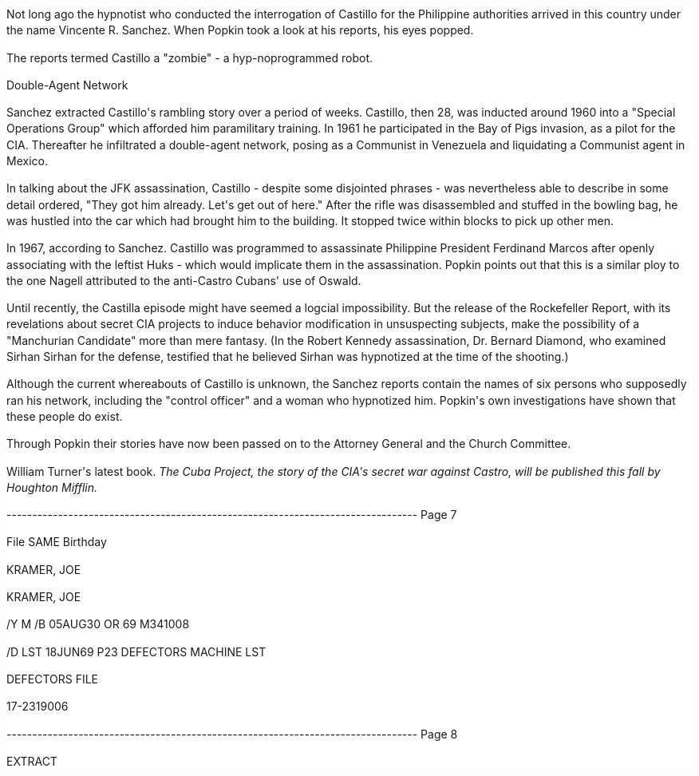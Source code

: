 Not long ago the hypnotist who conducted the interrogation of Castillo for the Philippine authorities arrived in this country under the name Vincente R. Sanchez. When Popkin took a look at his reports, his eyes popped.

The reports termed Castillo a "zombie" - a hyp-noprogrammed robot.

Double-Agent Network

Sanchez extracted Castillo's rambling story over a period of weeks. Castillo, then 28, was inducted around 1960 into a "Special Operations Group" which afforded him paramilitary training. In 1961 he participated in the Bay of Pigs invasion, as a pilot for the CIA. Thereafter he infiltrated a double-agent network, posing as a Communist in Venezuela and liquidating a Communist agent in Mexico.

In talking about the JFK assassination, Castillo - despite some disjointed phrases - was nevertheless able to describe in some detail ordered, "They got him already. Let's get out of here." After the rifle was disassembled and stuffed in the bowling bag, he was hustled into the car which had brought him to the building. It stopped twice within blocks to pick up other men.

In 1967, according to Sanchez. Castillo was programmed to assassinate Philippine President Ferdinand Marcos after openly associating with the leftist Huks - which would implicate them in the assassination. Popkin points out that this is a similar ploy to the one Nagell attributed to the anti-Castro Cubans' use of Oswald.

Until recently, the Castilla episode might have seemed a logcial impossibility. But the release of the Rockefeller Report, with its revelations about secret CIA projects to induce behavior modification in unsuspecting subjects, make the possibility of a "Manchurian Candidate" more than mere fantasy. (In the Robert Kennedy assassination, Dr. Bernard Diamond, who examined Sirhan Sirhan for the defense, testified that he believed Sirhan was hypnotized at the time of the shooting.)

Although the current whereabouts of Castillo is unknown, the Sanchez reports contain the names of six persons who supposedly ran his network, including the "control officer" and a woman who hypnotized him. Popkin's own investigations have shown that these people do exist.

Through Popkin their stories have now been passed on to the Attorney General and the Church Committee.

William Turner's latest book. *The Cuba Project, the story of the CIA's secret war against Castro, will be published this fall by Houghton Mifflin.*


-------------------------------------------------------------------------------- Page 7

File SAME Birthday

KRAMER, JOE

KRAMER, JOE

/Y M /B 05AUG30 OR 69 M341008

/D LST 18JUN69 P23 DEFECTORS MACHINE LST

DEFECTORS FILE

17-2319006


-------------------------------------------------------------------------------- Page 8

EXTRACT
